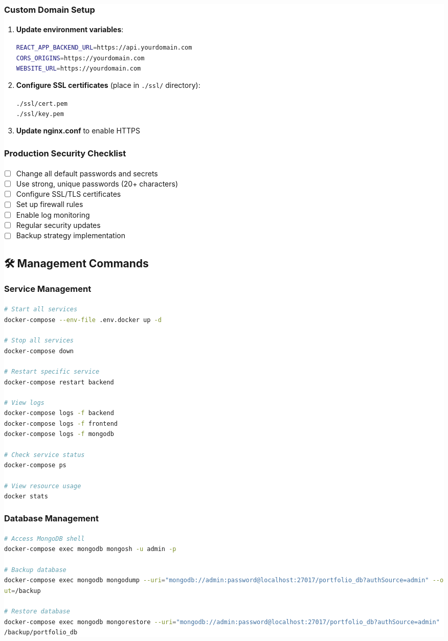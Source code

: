 ### Custom Domain Setup
1. **Update environment variables**:
   ```bash
   REACT_APP_BACKEND_URL=https://api.yourdomain.com
   CORS_ORIGINS=https://yourdomain.com
   WEBSITE_URL=https://yourdomain.com
   ```

2. **Configure SSL certificates** (place in `./ssl/` directory):
   ```bash
   ./ssl/cert.pem
   ./ssl/key.pem
   ```

3. **Update nginx.conf** to enable HTTPS

### Production Security Checklist
- [ ] Change all default passwords and secrets
- [ ] Use strong, unique passwords (20+ characters)
- [ ] Configure SSL/TLS certificates
- [ ] Set up firewall rules
- [ ] Enable log monitoring
- [ ] Regular security updates
- [ ] Backup strategy implementation

## 🛠️ Management Commands

### Service Management
```bash
# Start all services
docker-compose --env-file .env.docker up -d

# Stop all services
docker-compose down

# Restart specific service
docker-compose restart backend

# View logs
docker-compose logs -f backend
docker-compose logs -f frontend
docker-compose logs -f mongodb

# Check service status
docker-compose ps

# View resource usage
docker stats
```

### Database Management
```bash
# Access MongoDB shell
docker-compose exec mongodb mongosh -u admin -p

# Backup database
docker-compose exec mongodb mongodump --uri="mongodb://admin:password@localhost:27017/portfolio_db?authSource=admin" --out=/backup

# Restore database
docker-compose exec mongodb mongorestore --uri="mongodb://admin:password@localhost:27017/portfolio_db?authSource=admin" /backup/portfolio_db
```
